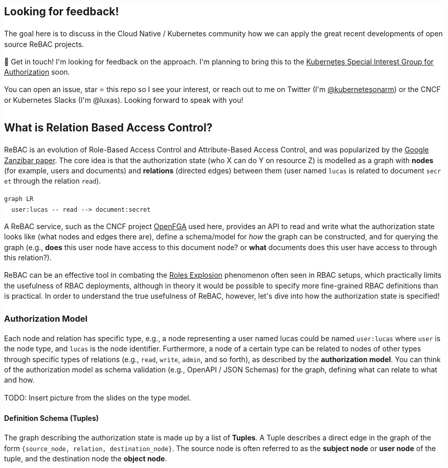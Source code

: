 ## Looking for feedback!

The goal here is to discuss in the Cloud Native / Kubernetes community how we can apply the great recent developments of open source ReBAC projects.

:rocket: Get in touch! I'm looking for feedback on the approach. I'm planning to bring this to the [Kubernetes Special Interest Group for Authorization][sig-auth] soon.

You can open an issue, star :star: this repo so I see your interest, or reach out to me on Twitter (I'm [@kubernetesonarm](https://twitter.com/kubernetesonarm/)) or the CNCF or Kubernetes Slacks (I'm @luxas). Looking forward to speak with you!

## What is Relation Based Access Control?

ReBAC is an evolution of Role-Based Access Control and Attribute-Based Access Control, and was popularized by the [Google Zanzibar paper][zanzibar-paper]. The core idea is that the authorization state (who X can do Y on resource Z) is modelled as a graph with **nodes** (for example, users and documents) and **relations** (directed edges) between them (user named `lucas` is related to document `secret` through the relation `read`).

```mermaid
graph LR
  user:lucas -- read --> document:secret
```

A ReBAC service, such as the CNCF project [OpenFGA][openfga] used here, provides an API to read and write what the authorization state looks like (what nodes and edges there are), define a schema/model for _how_ the graph can be constructed, and for querying the graph (e.g., **does** this user node have access to this document node? or **what** documents does this user have access to through this relation?).

ReBAC can be an effective tool in combating the [Roles Explosion][roles-explosion] phenomenon often seen in RBAC setups, which practically limits the usefulness of RBAC deployments, although in theory it would be possible to specify more fine-grained RBAC definitions than is practical. In order to understand the true usefulness of ReBAC, however, let's dive into how the authorization state is specified!

### Authorization Model

Each node and relation has specific type, e.g., a node representing a user named lucas could be named `user:lucas` where `user` is the node type, and `lucas` is the node identifier. Furthermore, a node of a certain type can be related to nodes of other types through specific types of relations (e.g., `read`, `write`, `admin`, and so forth), as described by the **authorization model**. You can think of the authorization model as schema validation (e.g., OpenAPI / JSON Schemas) for the graph, defining what can relate to what and how.

TODO: Insert picture from the slides on the type model.

#### Definition Schema (Tuples)

The graph describing the authorization state is made up by a list of **Tuples**.
A Tuple describes a direct edge in the graph of the form `{source_node, relation, destination_node}`. The source node is often referred to as the **subject node** or **user node** of the tuple, and the destination node the **object node**.


[kcp]: <https://www.kcp.io/>
[rejekts-talk]: <https://cfp.cloud-native.rejekts.io/cloud-native-rejekts-na-chicago-2023/talk/JVPXE3/>
[kube-docs-rbac]: <https://kubernetes.io/docs/reference/access-authn-authz/rbac/>
[sig-auth]: <https://github.com/kubernetes/community/tree/master/sig-auth>
[openfga]: <https://openfga.dev/>
[zanzibar-paper]: <https://research.google/pubs/pub48190/>
[wikipedia-confused-deputy]: <https://en.wikipedia.org/wiki/Confused_deputy_problem>
[roles-explosion]: <https://knight.segfaults.net/papers/20100502%20-%20Aaron%20Elliott%20-%20WOLRDCOMP%202010%20Paper.pdf>